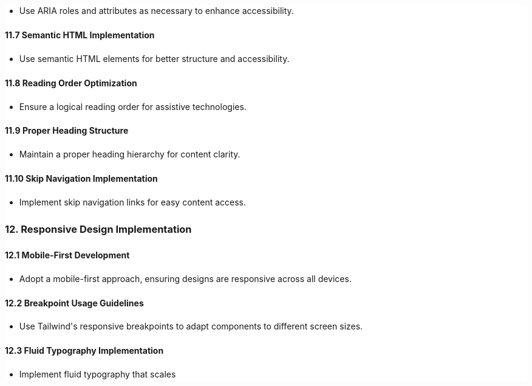 - Use ARIA roles and attributes as necessary to enhance accessibility.

#### 11.7 Semantic HTML Implementation

- Use semantic HTML elements for better structure and accessibility.

#### 11.8 Reading Order Optimization

- Ensure a logical reading order for assistive technologies.

#### 11.9 Proper Heading Structure

- Maintain a proper heading hierarchy for content clarity.

#### 11.10 Skip Navigation Implementation

- Implement skip navigation links for easy content access.

### 12. Responsive Design Implementation

#### 12.1 Mobile-First Development

- Adopt a mobile-first approach, ensuring designs are responsive across all devices.

#### 12.2 Breakpoint Usage Guidelines

- Use Tailwind's responsive breakpoints to adapt components to different screen sizes.

#### 12.3 Fluid Typography Implementation

- Implement fluid typography that scales
